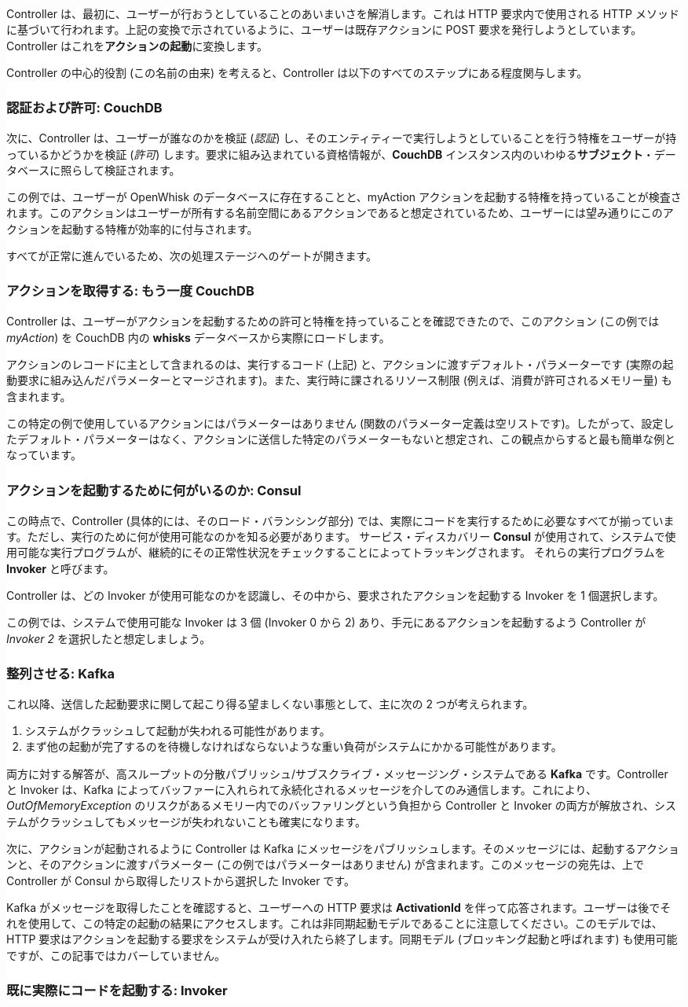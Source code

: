 Controller は、最初に、ユーザーが行おうとしていることのあいまいさを解消します。これは HTTP 要求内で使用される HTTP メソッドに基づいて行われます。上記の変換で示されているように、ユーザーは既存アクションに POST 要求を発行しようとしています。Controller はこれを**アクションの起動**に変換します。

Controller の中心的役割 (この名前の由来) を考えると、Controller は以下のすべてのステップにある程度関与します。

### 認証および許可: CouchDB

次に、Controller は、ユーザーが誰なのかを検証 (*認証*) し、そのエンティティーで実行しようとしていることを行う特権をユーザーが持っているかどうかを検証 (*許可*) します。要求に組み込まれている資格情報が、**CouchDB** インスタンス内のいわゆる**サブジェクト**・データベースに照らして検証されます。

この例では、ユーザーが OpenWhisk のデータベースに存在することと、myAction アクションを起動する特権を持っていることが検査されます。このアクションはユーザーが所有する名前空間にあるアクションであると想定されているため、ユーザーには望み通りにこのアクションを起動する特権が効率的に付与されます。

すべてが正常に進んでいるため、次の処理ステージへのゲートが開きます。

### アクションを取得する: もう一度 CouchDB

Controller は、ユーザーがアクションを起動するための許可と特権を持っていることを確認できたので、このアクション (この例では *myAction*) を CouchDB 内の **whisks** データベースから実際にロードします。

アクションのレコードに主として含まれるのは、実行するコード (上記) と、アクションに渡すデフォルト・パラメーターです (実際の起動要求に組み込んだパラメーターとマージされます)。また、実行時に課されるリソース制限 (例えば、消費が許可されるメモリー量) も含まれます。

この特定の例で使用しているアクションにはパラメーターはありません (関数のパラメーター定義は空リストです)。したがって、設定したデフォルト・パラメーターはなく、アクションに送信した特定のパラメーターもないと想定され、この観点からすると最も簡単な例となっています。

### アクションを起動するために何がいるのか: Consul

この時点で、Controller (具体的には、そのロード・バランシング部分) では、実際にコードを実行するために必要なすべてが揃っています。ただし、実行のために何が使用可能なのかを知る必要があります。
サービス・ディスカバリー **Consul** が使用されて、システムで使用可能な実行プログラムが、継続的にその正常性状況をチェックすることによってトラッキングされます。
それらの実行プログラムを **Invoker** と呼びます。

Controller は、どの Invoker が使用可能なのかを認識し、その中から、要求されたアクションを起動する Invoker を 1 個選択します。

この例では、システムで使用可能な Invoker は 3 個 (Invoker 0 から 2) あり、手元にあるアクションを起動するよう Controller が *Invoker 2* を選択したと想定しましょう。

### 整列させる: Kafka

これ以降、送信した起動要求に関して起こり得る望ましくない事態として、主に次の 2 つが考えられます。

1. システムがクラッシュして起動が失われる可能性があります。
2. まず他の起動が完了するのを待機しなければならないような重い負荷がシステムにかかる可能性があります。

両方に対する解答が、高スループットの分散パブリッシュ/サブスクライブ・メッセージング・システムである **Kafka** です。Controller と Invoker は、Kafka によってバッファーに入れられて永続化されるメッセージを介してのみ通信します。これにより、*OutOfMemoryException* のリスクがあるメモリー内でのバッファリングという負担から Controller と Invoker の両方が解放され、システムがクラッシュしてもメッセージが失われないことも確実になります。

次に、アクションが起動されるように Controller は Kafka にメッセージをパブリッシュします。そのメッセージには、起動するアクションと、そのアクションに渡すパラメーター (この例ではパラメーターはありません) が含まれます。このメッセージの宛先は、上で Controller が Consul から取得したリストから選択した Invoker です。

Kafka がメッセージを取得したことを確認すると、ユーザーへの HTTP 要求は **ActivationId** を伴って応答されます。ユーザーは後でそれを使用して、この特定の起動の結果にアクセスします。これは非同期起動モデルであることに注意してください。このモデルでは、HTTP 要求はアクションを起動する要求をシステムが受け入れたら終了します。同期モデル (ブロッキング起動と呼ばれます) も使用可能ですが、この記事ではカバーしていません。

### 既に実際にコードを起動する: Invoker
